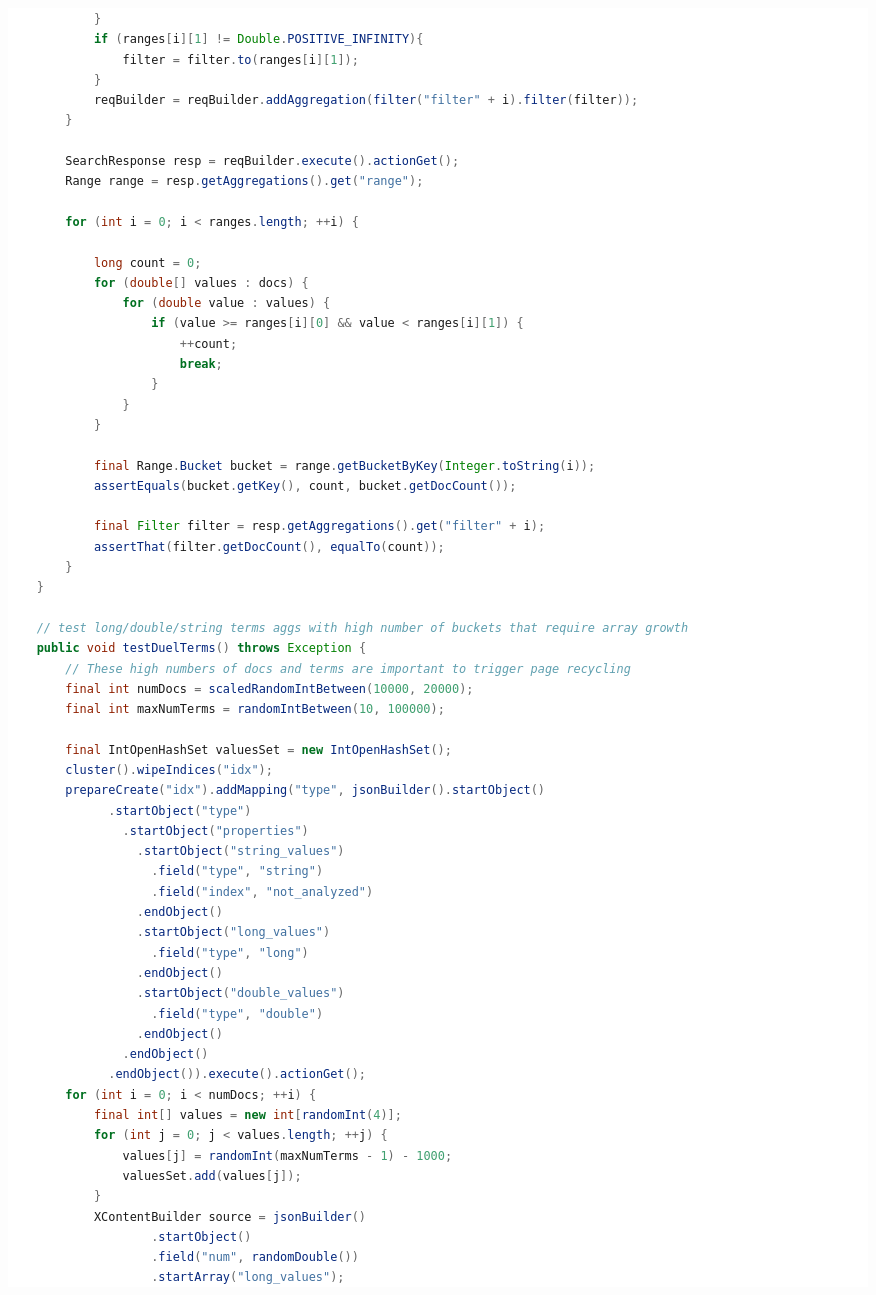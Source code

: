 ```java
            }
            if (ranges[i][1] != Double.POSITIVE_INFINITY){
                filter = filter.to(ranges[i][1]);
            }
            reqBuilder = reqBuilder.addAggregation(filter("filter" + i).filter(filter));
        }

        SearchResponse resp = reqBuilder.execute().actionGet();
        Range range = resp.getAggregations().get("range");

        for (int i = 0; i < ranges.length; ++i) {

            long count = 0;
            for (double[] values : docs) {
                for (double value : values) {
                    if (value >= ranges[i][0] && value < ranges[i][1]) {
                        ++count;
                        break;
                    }
                }
            }

            final Range.Bucket bucket = range.getBucketByKey(Integer.toString(i));
            assertEquals(bucket.getKey(), count, bucket.getDocCount());

            final Filter filter = resp.getAggregations().get("filter" + i);
            assertThat(filter.getDocCount(), equalTo(count));
        }
    }

    // test long/double/string terms aggs with high number of buckets that require array growth
    public void testDuelTerms() throws Exception {
        // These high numbers of docs and terms are important to trigger page recycling
        final int numDocs = scaledRandomIntBetween(10000, 20000);
        final int maxNumTerms = randomIntBetween(10, 100000);

        final IntOpenHashSet valuesSet = new IntOpenHashSet();
        cluster().wipeIndices("idx");
        prepareCreate("idx").addMapping("type", jsonBuilder().startObject()
              .startObject("type")
                .startObject("properties")
                  .startObject("string_values")
                    .field("type", "string")
                    .field("index", "not_analyzed")
                  .endObject()
                  .startObject("long_values")
                    .field("type", "long")
                  .endObject()
                  .startObject("double_values")
                    .field("type", "double")
                  .endObject()
                .endObject()
              .endObject()).execute().actionGet();
        for (int i = 0; i < numDocs; ++i) {
            final int[] values = new int[randomInt(4)];
            for (int j = 0; j < values.length; ++j) {
                values[j] = randomInt(maxNumTerms - 1) - 1000;
                valuesSet.add(values[j]);
            }
            XContentBuilder source = jsonBuilder()
                    .startObject()
                    .field("num", randomDouble())
                    .startArray("long_values");
```
